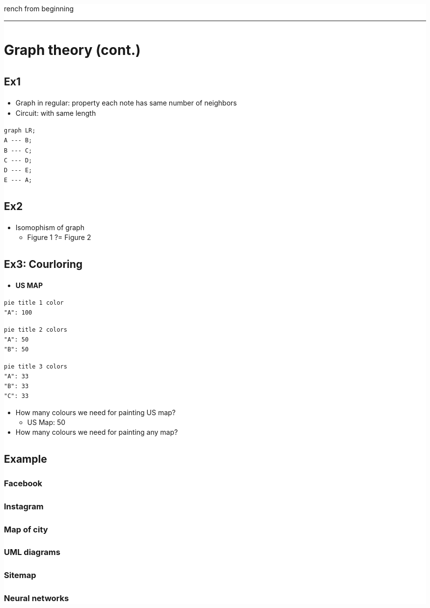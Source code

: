 rench from beginning

---
# Graph theory (cont.)
## Ex1
- Graph in regular: property each note has same number of neighbors
- Circuit: with same length
```mermaid
graph LR;
A --- B;
B --- C;
C --- D;
D --- E;
E --- A;
```
## Ex2
- Isomophism of graph
	- Figure 1 ?= Figure 2
## Ex3: Courloring
- **US MAP** 
```mermaid
pie title 1 color
"A": 100
```

```mermaid
pie title 2 colors
"A": 50
"B": 50
```
```mermaid
pie title 3 colors
"A": 33
"B": 33
"C": 33
```
- How many colours we need for painting US map?
	- US Map: 50 
- How many colours we need for painting any map?
## Example
### Facebook
### Instagram
### Map of city
### UML diagrams
### Sitemap
### Neural networks
